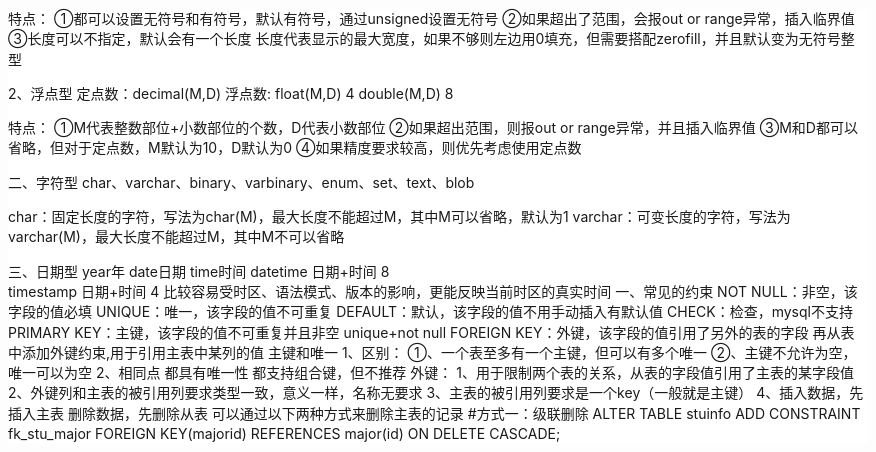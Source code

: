 特点：
①都可以设置无符号和有符号，默认有符号，通过unsigned设置无符号
②如果超出了范围，会报out or range异常，插入临界值
③长度可以不指定，默认会有一个长度
长度代表显示的最大宽度，如果不够则左边用0填充，但需要搭配zerofill，并且默认变为无符号整型


2、浮点型
定点数：decimal(M,D)
浮点数:
 float(M,D)  4
 double(M,D) 8

特点：
①M代表整数部位+小数部位的个数，D代表小数部位
②如果超出范围，则报out or range异常，并且插入临界值
③M和D都可以省略，但对于定点数，M默认为10，D默认为0
④如果精度要求较高，则优先考虑使用定点数

二、字符型
char、varchar、binary、varbinary、enum、set、text、blob

char：固定长度的字符，写法为char(M)，最大长度不能超过M，其中M可以省略，默认为1
varchar：可变长度的字符，写法为varchar(M)，最大长度不能超过M，其中M不可以省略

三、日期型
year年
date日期
time时间
datetime 日期+时间     8   
timestamp 日期+时间     4  比较容易受时区、语法模式、版本的影响，更能反映当前时区的真实时间
一、常见的约束
NOT NULL：非空，该字段的值必填
UNIQUE：唯一，该字段的值不可重复
DEFAULT：默认，该字段的值不用手动插入有默认值
CHECK：检查，mysql不支持
PRIMARY KEY：主键，该字段的值不可重复并且非空 unique+not null
FOREIGN KEY：外键，该字段的值引用了另外的表的字段 
       再从表中添加外键约束,用于引用主表中某列的值
主键和唯一
1、区别：
①、一个表至多有一个主键，但可以有多个唯一
②、主键不允许为空，唯一可以为空
2、相同点
都具有唯一性
都支持组合键，但不推荐
外键：
1、用于限制两个表的关系，从表的字段值引用了主表的某字段值
2、外键列和主表的被引用列要求类型一致，意义一样，名称无要求
3、主表的被引用列要求是一个key（一般就是主键）
4、插入数据，先插入主表
删除数据，先删除从表
可以通过以下两种方式来删除主表的记录
\#方式一：级联删除
ALTER TABLE stuinfo ADD CONSTRAINT fk_stu_major FOREIGN KEY(majorid) REFERENCES major(id) ON DELETE CASCADE;

